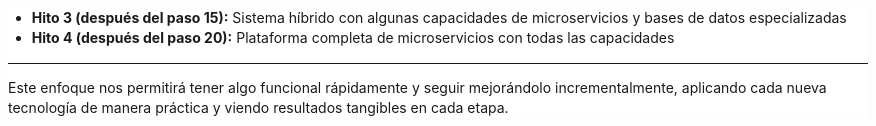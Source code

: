 - **Hito 3 (después del paso 15):** Sistema híbrido con algunas capacidades de microservicios y bases de datos especializadas
- **Hito 4 (después del paso 20):** Plataforma completa de microservicios con todas las capacidades
---
Este enfoque nos permitirá tener algo funcional rápidamente y seguir mejorándolo incrementalmente, aplicando cada nueva tecnología de manera práctica y viendo resultados tangibles en cada etapa.
